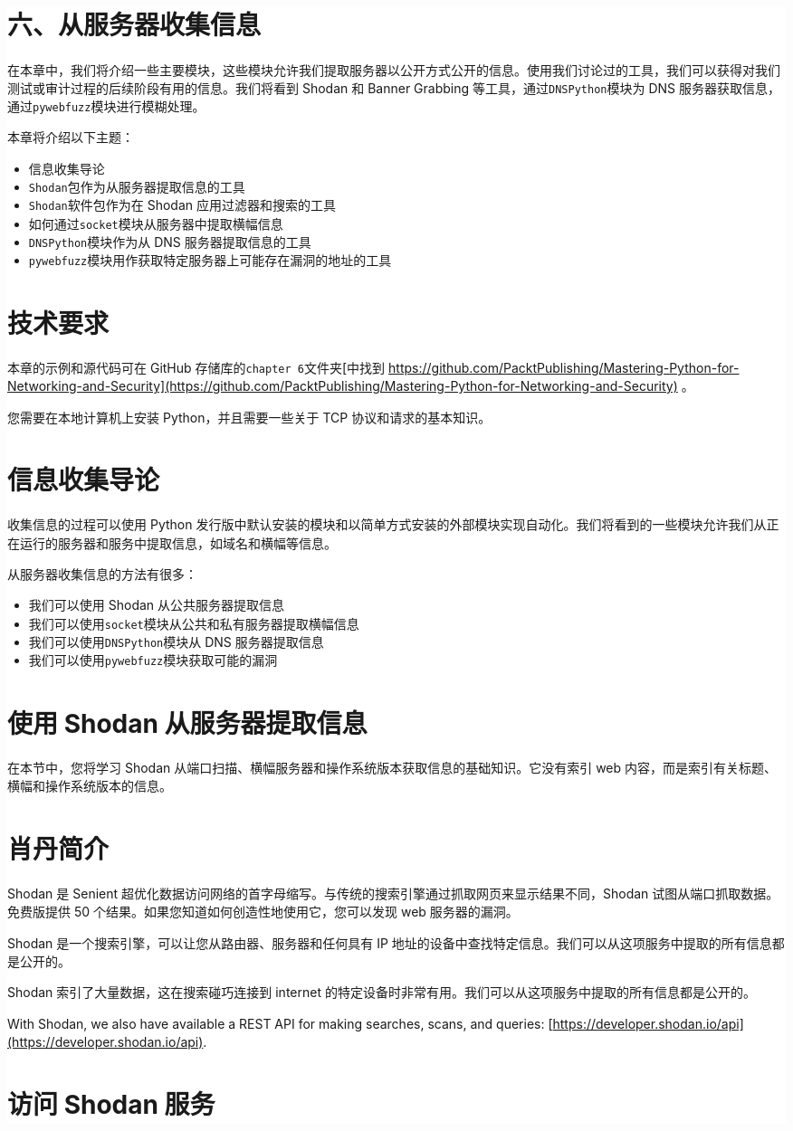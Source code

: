# 六、从服务器收集信息

在本章中，我们将介绍一些主要模块，这些模块允许我们提取服务器以公开方式公开的信息。使用我们讨论过的工具，我们可以获得对我们测试或审计过程的后续阶段有用的信息。我们将看到 Shodan 和 Banner Grabbing 等工具，通过`DNSPython`模块为 DNS 服务器获取信息，通过`pywebfuzz`模块进行模糊处理。

本章将介绍以下主题：

*   信息收集导论
*   `Shodan`包作为从服务器提取信息的工具
*   `Shodan`软件包作为在 Shodan 应用过滤器和搜索的工具
*   如何通过`socket`模块从服务器中提取横幅信息
*   `DNSPython`模块作为从 DNS 服务器提取信息的工具
*   `pywebfuzz`模块用作获取特定服务器上可能存在漏洞的地址的工具

# 技术要求

本章的示例和源代码可在 GitHub 存储库的`chapter 6`文件夹[中找到 https://github.com/PacktPublishing/Mastering-Python-for-Networking-and-Security](https://github.com/PacktPublishing/Mastering-Python-for-Networking-and-Security) 。

您需要在本地计算机上安装 Python，并且需要一些关于 TCP 协议和请求的基本知识。

# 信息收集导论

收集信息的过程可以使用 Python 发行版中默认安装的模块和以简单方式安装的外部模块实现自动化。我们将看到的一些模块允许我们从正在运行的服务器和服务中提取信息，如域名和横幅等信息。

从服务器收集信息的方法有很多：

*   我们可以使用 Shodan 从公共服务器提取信息
*   我们可以使用`socket`模块从公共和私有服务器提取横幅信息
*   我们可以使用`DNSPython`模块从 DNS 服务器提取信息
*   我们可以使用`pywebfuzz`模块获取可能的漏洞

# 使用 Shodan 从服务器提取信息

在本节中，您将学习 Shodan 从端口扫描、横幅服务器和操作系统版本获取信息的基础知识。它没有索引 web 内容，而是索引有关标题、横幅和操作系统版本的信息。

# 肖丹简介

Shodan 是 Senient 超优化数据访问网络的首字母缩写。与传统的搜索引擎通过抓取网页来显示结果不同，Shodan 试图从端口抓取数据。免费版提供 50 个结果。如果您知道如何创造性地使用它，您可以发现 web 服务器的漏洞。

Shodan 是一个搜索引擎，可以让您从路由器、服务器和任何具有 IP 地址的设备中查找特定信息。我们可以从这项服务中提取的所有信息都是公开的。

Shodan 索引了大量数据，这在搜索碰巧连接到 internet 的特定设备时非常有用。我们可以从这项服务中提取的所有信息都是公开的。

With Shodan, we also have available a REST API for making searches, scans, and queries: [https://developer.shodan.io/api](https://developer.shodan.io/api).

# 访问 Shodan 服务
